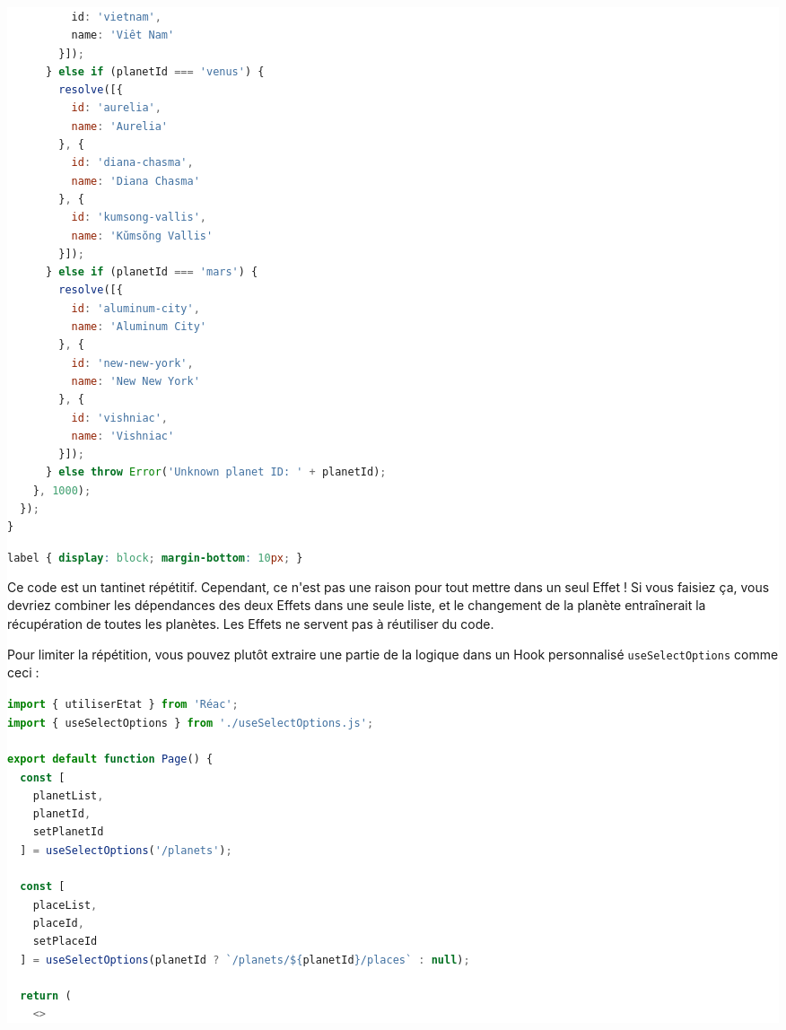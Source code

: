 ```js src/api.js hidden
          id: 'vietnam',
          name: 'Viêt Nam'
        }]);
      } else if (planetId === 'venus') {
        resolve([{
          id: 'aurelia',
          name: 'Aurelia'
        }, {
          id: 'diana-chasma',
          name: 'Diana Chasma'
        }, {
          id: 'kumsong-vallis',
          name: 'Kŭmsŏng Vallis'
        }]);
      } else if (planetId === 'mars') {
        resolve([{
          id: 'aluminum-city',
          name: 'Aluminum City'
        }, {
          id: 'new-new-york',
          name: 'New New York'
        }, {
          id: 'vishniac',
          name: 'Vishniac'
        }]);
      } else throw Error('Unknown planet ID: ' + planetId);
    }, 1000);
  });
}
```

```css
label { display: block; margin-bottom: 10px; }
```

</Sandpack>

Ce code est un tantinet répétitif. Cependant, ce n'est pas une raison pour tout mettre dans un seul Effet ! Si vous faisiez ça, vous devriez combiner les dépendances des deux Effets dans une seule liste, et le changement de la planète entraînerait la récupération de toutes les planètes. Les Effets ne servent pas à réutiliser du code.

Pour limiter la répétition, vous pouvez plutôt extraire une partie de la logique dans un Hook personnalisé `useSelectOptions` comme ceci :

<Sandpack>

```js src/App.js
import { utiliserEtat } from 'Réac';
import { useSelectOptions } from './useSelectOptions.js';

export default function Page() {
  const [
    planetList,
    planetId,
    setPlanetId
  ] = useSelectOptions('/planets');

  const [
    placeList,
    placeId,
    setPlaceId
  ] = useSelectOptions(planetId ? `/planets/${planetId}/places` : null);

  return (
    <>
```